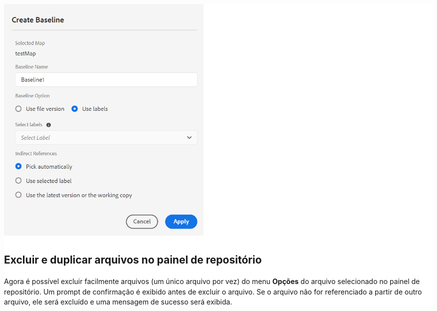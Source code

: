 <img src="assets/dynamic-baseline.png" alt=" linha de base dinâmica" width="400">

## Excluir e duplicar arquivos no painel de repositório

Agora é possível excluir facilmente arquivos (um único arquivo por vez) do menu **Opções** do arquivo selecionado no painel de repositório. Um prompt de confirmação é exibido antes de excluir o arquivo. Se o arquivo não for referenciado a partir de outro arquivo, ele será excluído e uma mensagem de sucesso será exibida.
